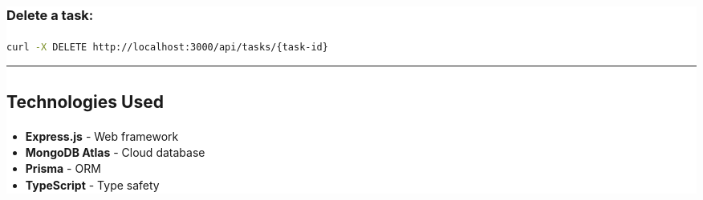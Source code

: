 ### Delete a task:

```bash
curl -X DELETE http://localhost:3000/api/tasks/{task-id}
```

---

## Technologies Used

- **Express.js** - Web framework
- **MongoDB Atlas** - Cloud database
- **Prisma** - ORM
- **TypeScript** - Type safety
